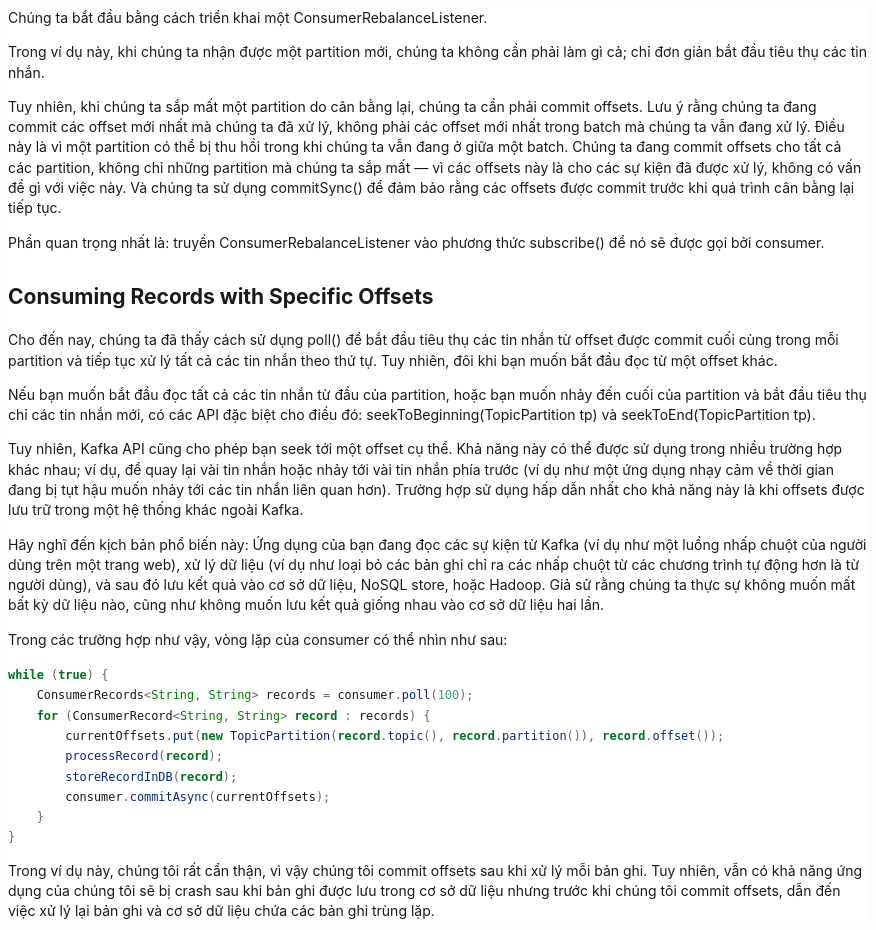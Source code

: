 Chúng ta bắt đầu bằng cách triển khai một ConsumerRebalanceListener.

Trong ví dụ này, khi chúng ta nhận được một partition mới, chúng ta không cần phải làm gì cả; chỉ đơn giản bắt đầu tiêu thụ các tin nhắn.

Tuy nhiên, khi chúng ta sắp mất một partition do cân bằng lại, chúng ta cần phải commit offsets. Lưu ý rằng chúng ta đang commit các offset mới nhất mà chúng ta đã xử lý, không phải các offset mới nhất trong batch mà chúng ta vẫn đang xử lý. Điều này là vì một partition có thể bị thu hồi trong khi chúng ta vẫn đang ở giữa một batch. Chúng ta đang commit offsets cho tất cả các partition, không chỉ những partition mà chúng ta sắp mất — vì các offsets này là cho các sự kiện đã được xử lý, không có vấn đề gì với việc này. Và chúng ta sử dụng commitSync() để đảm bảo rằng các offsets được commit trước khi quá trình cân bằng lại tiếp tục.

Phần quan trọng nhất là: truyền ConsumerRebalanceListener vào phương thức subscribe() để nó sẽ được gọi bởi consumer.

## Consuming Records with Specific Offsets

Cho đến nay, chúng ta đã thấy cách sử dụng poll() để bắt đầu tiêu thụ các tin nhắn từ offset được commit cuối cùng trong mỗi partition và tiếp tục xử lý tất cả các tin nhắn theo thứ tự. Tuy nhiên, đôi khi bạn muốn bắt đầu đọc từ một offset khác.

Nếu bạn muốn bắt đầu đọc tất cả các tin nhắn từ đầu của partition, hoặc bạn muốn nhảy đến cuối của partition và bắt đầu tiêu thụ chỉ các tin nhắn mới, có các API đặc biệt cho điều đó: seekToBeginning(TopicPartition tp) và seekToEnd(TopicPartition tp).

Tuy nhiên, Kafka API cũng cho phép bạn seek tới một offset cụ thể. Khả năng này có thể được sử dụng trong nhiều trường hợp khác nhau; ví dụ, để quay lại vài tin nhắn hoặc nhảy tới vài tin nhắn phía trước (ví dụ như một ứng dụng nhạy cảm về thời gian đang bị tụt hậu muốn nhảy tới các tin nhắn liên quan hơn). Trường hợp sử dụng hấp dẫn nhất cho khả năng này là khi offsets được lưu trữ trong một hệ thống khác ngoài Kafka.

Hãy nghĩ đến kịch bản phổ biến này: Ứng dụng của bạn đang đọc các sự kiện từ Kafka (ví dụ như một luồng nhấp chuột của người dùng trên một trang web), xử lý dữ liệu (ví dụ như loại bỏ các bản ghi chỉ ra các nhấp chuột từ các chương trình tự động hơn là từ người dùng), và sau đó lưu kết quả vào cơ sở dữ liệu, NoSQL store, hoặc Hadoop. Giả sử rằng chúng ta thực sự không muốn mất bất kỳ dữ liệu nào, cũng như không muốn lưu kết quả giống nhau vào cơ sở dữ liệu hai lần.

Trong các trường hợp như vậy, vòng lặp của consumer có thể nhìn như sau:

```java
while (true) {
    ConsumerRecords<String, String> records = consumer.poll(100);
    for (ConsumerRecord<String, String> record : records) {
        currentOffsets.put(new TopicPartition(record.topic(), record.partition()), record.offset());
        processRecord(record);
        storeRecordInDB(record);
        consumer.commitAsync(currentOffsets);
    }
}
```

Trong ví dụ này, chúng tôi rất cẩn thận, vì vậy chúng tôi commit offsets sau khi xử lý mỗi bản ghi. Tuy nhiên, vẫn có khả năng ứng dụng của chúng tôi sẽ bị crash sau khi bản ghi được lưu trong cơ sở dữ liệu nhưng trước khi chúng tôi commit offsets, dẫn đến việc xử lý lại bản ghi và cơ sở dữ liệu chứa các bản ghi trùng lặp.
